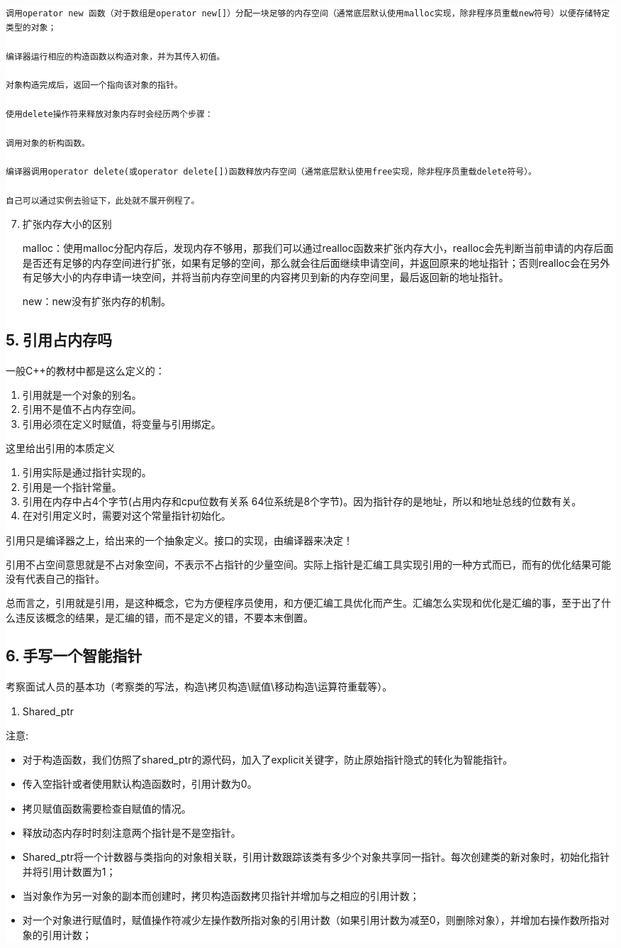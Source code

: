    调用operator new 函数（对于数组是operator new[]）分配一块足够的内存空间（通常底层默认使用malloc实现，除非程序员重载new符号）以便存储特定类型的对象；

    编译器运行相应的构造函数以构造对象，并为其传入初值。

    对象构造完成后，返回一个指向该对象的指针。

    使用delete操作符来释放对象内存时会经历两个步骤：

    调用对象的析构函数。

    编译器调用operator delete(或operator delete[])函数释放内存空间（通常底层默认使用free实现，除非程序员重载delete符号）。

    自己可以通过实例去验证下，此处就不展开例程了。

7. 扩张内存大小的区别

    malloc：使用malloc分配内存后，发现内存不够用，那我们可以通过realloc函数来扩张内存大小，realloc会先判断当前申请的内存后面是否还有足够的内存空间进行扩张，如果有足够的空间，那么就会往后面继续申请空间，并返回原来的地址指针；否则realloc会在另外有足够大小的内存申请一块空间，并将当前内存空间里的内容拷贝到新的内存空间里，最后返回新的地址指针。

    new：new没有扩张内存的机制。


## 5. 引用占内存吗

一般C++的教材中都是这么定义的：

1. 引用就是一个对象的别名。
2. 引用不是值不占内存空间。
3. 引用必须在定义时赋值，将变量与引用绑定。

这里给出引用的本质定义

1. 引用实际是通过指针实现的。
2. 引用是一个指针常量。
3. 引用在内存中占4个字节(占用内存和cpu位数有关系 64位系统是8个字节)。因为指针存的是地址，所以和地址总线的位数有关。
4. 在对引用定义时，需要对这个常量指针初始化。

引用只是编译器之上，给出来的一个抽象定义。接口的实现，由编译器来决定！

引用不占空间意思就是不占对象空间，不表示不占指针的少量空间。实际上指针是汇编工具实现引用的一种方式而已，而有的优化结果可能没有代表自己的指针。

总而言之，引用就是引用，是这种概念，它为方便程序员使用，和方便汇编工具优化而产生。汇编怎么实现和优化是汇编的事，至于出了什么违反该概念的结果，是汇编的错，而不是定义的错，不要本末倒置。

## 6. 手写一个智能指针

考察面试人员的基本功（考察类的写法，构造\拷贝构造\赋值\移动构造\运算符重载等）。

1. Shared_ptr

注意:

- 对于构造函数，我们仿照了shared_ptr的源代码，加入了explicit关键字，防止原始指针隐式的转化为智能指针。
- 传入空指针或者使用默认构造函数时，引用计数为0。
- 拷贝赋值函数需要检查自赋值的情况。
- 释放动态内存时时刻注意两个指针是不是空指针。

- Shared_ptr将一个计数器与类指向的对象相关联，引用计数跟踪该类有多少个对象共享同一指针。每次创建类的新对象时，初始化指针并将引用计数置为1；

- 当对象作为另一对象的副本而创建时，拷贝构造函数拷贝指针并增加与之相应的引用计数；

- 对一个对象进行赋值时，赋值操作符减少左操作数所指对象的引用计数（如果引用计数为减至0，则删除对象），并增加右操作数所指对象的引用计数；
